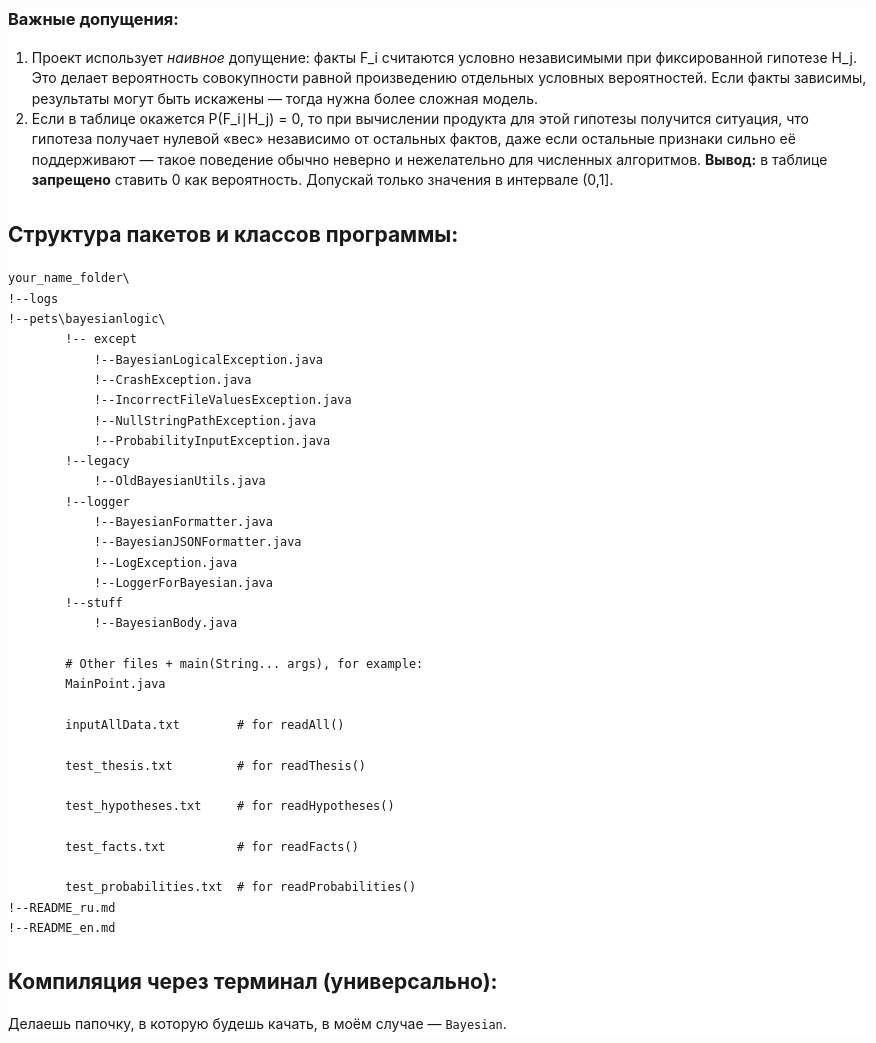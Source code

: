 ### **Важные допущения:**
1) Проект использует _наивное_ допущение: факты F_i​ считаются условно независимыми при фиксированной гипотезе H_j​. Это делает вероятность совокупности равной произведению отдельных условных вероятностей. Если факты зависимы, результаты могут быть искажены — тогда нужна более сложная модель.
2) Если в таблице окажется P(F_i∣H_j) = 0, то при вычислении продукта для этой гипотезы получится ситуация, что гипотеза получает нулевой «вес» независимо от остальных фактов, даже если остальные признаки сильно её поддерживают — такое поведение обычно неверно и нежелательно для численных алгоритмов. **Вывод:** в таблице **запрещено** ставить 0 как вероятность. Допускай только значения в интервале (0,1].

## Структура пакетов и классов программы:

```
your_name_folder\
!--logs
!--pets\bayesianlogic\
		!-- except
			!--BayesianLogicalException.java
			!--CrashException.java
			!--IncorrectFileValuesException.java
			!--NullStringPathException.java
			!--ProbabilityInputException.java
		!--legacy
			!--OldBayesianUtils.java
		!--logger
			!--BayesianFormatter.java
			!--BayesianJSONFormatter.java
			!--LogException.java
			!--LoggerForBayesian.java
		!--stuff
			!--BayesianBody.java
		
		# Other files + main(String... args), for example:
		MainPoint.java
		
		inputAllData.txt        # for readAll()
		
		test_thesis.txt         # for readThesis()
		
		test_hypotheses.txt     # for readHypotheses()
		
		test_facts.txt          # for readFacts()
		
		test_probabilities.txt  # for readProbabilities()
!--README_ru.md
!--README_en.md
```

## Компиляция через терминал (универсально):
Делаешь папочку, в которую будешь качать, в моём случае — `Bayesian`.
